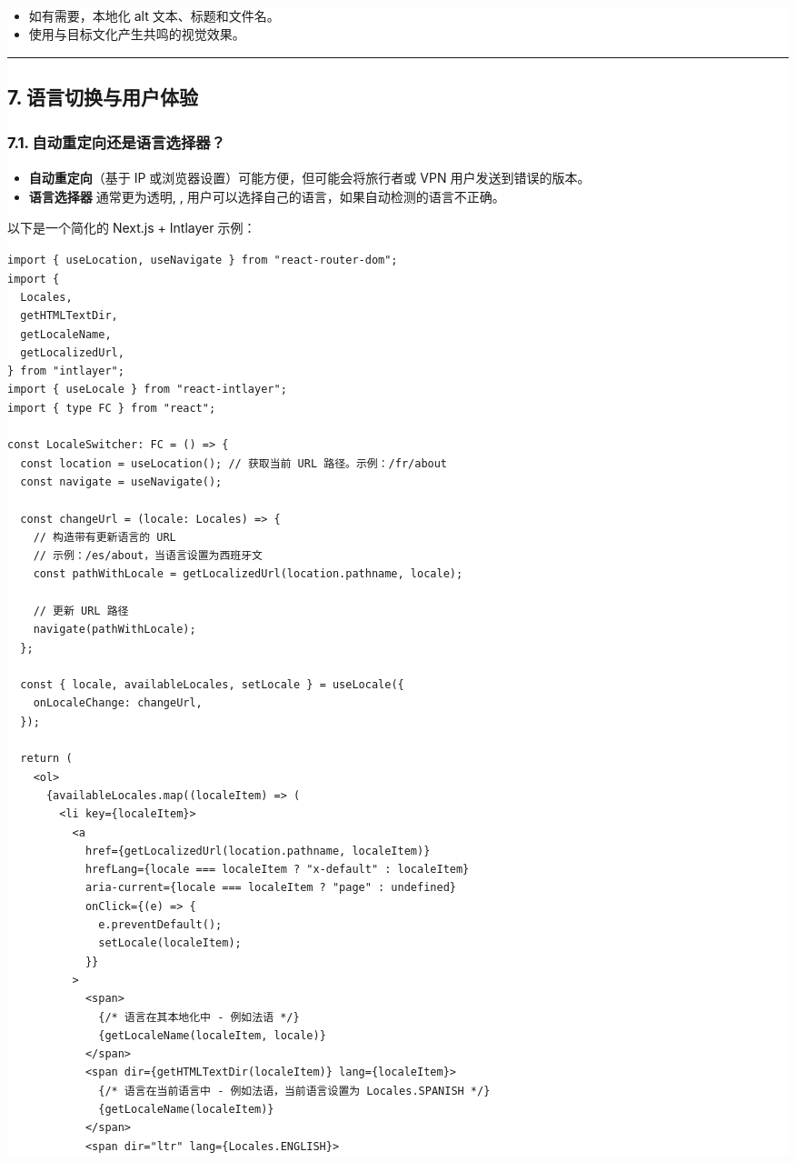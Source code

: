 - 如有需要，本地化 alt 文本、标题和文件名。
- 使用与目标文化产生共鸣的视觉效果。

---

## 7. 语言切换与用户体验

### 7.1. 自动重定向还是语言选择器？

- **自动重定向**（基于 IP 或浏览器设置）可能方便，但可能会将旅行者或 VPN 用户发送到错误的版本。
- **语言选择器** 通常更为透明, , 用户可以选择自己的语言，如果自动检测的语言不正确。

以下是一个简化的 Next.js + Intlayer 示例：

```tsx
import { useLocation, useNavigate } from "react-router-dom";
import {
  Locales,
  getHTMLTextDir,
  getLocaleName,
  getLocalizedUrl,
} from "intlayer";
import { useLocale } from "react-intlayer";
import { type FC } from "react";

const LocaleSwitcher: FC = () => {
  const location = useLocation(); // 获取当前 URL 路径。示例：/fr/about
  const navigate = useNavigate();

  const changeUrl = (locale: Locales) => {
    // 构造带有更新语言的 URL
    // 示例：/es/about，当语言设置为西班牙文
    const pathWithLocale = getLocalizedUrl(location.pathname, locale);

    // 更新 URL 路径
    navigate(pathWithLocale);
  };

  const { locale, availableLocales, setLocale } = useLocale({
    onLocaleChange: changeUrl,
  });

  return (
    <ol>
      {availableLocales.map((localeItem) => (
        <li key={localeItem}>
          <a
            href={getLocalizedUrl(location.pathname, localeItem)}
            hrefLang={locale === localeItem ? "x-default" : localeItem}
            aria-current={locale === localeItem ? "page" : undefined}
            onClick={(e) => {
              e.preventDefault();
              setLocale(localeItem);
            }}
          >
            <span>
              {/* 语言在其本地化中 - 例如法语 */}
              {getLocaleName(localeItem, locale)}
            </span>
            <span dir={getHTMLTextDir(localeItem)} lang={localeItem}>
              {/* 语言在当前语言中 - 例如法语，当前语言设置为 Locales.SPANISH */}
              {getLocaleName(localeItem)}
            </span>
            <span dir="ltr" lang={Locales.ENGLISH}>
```